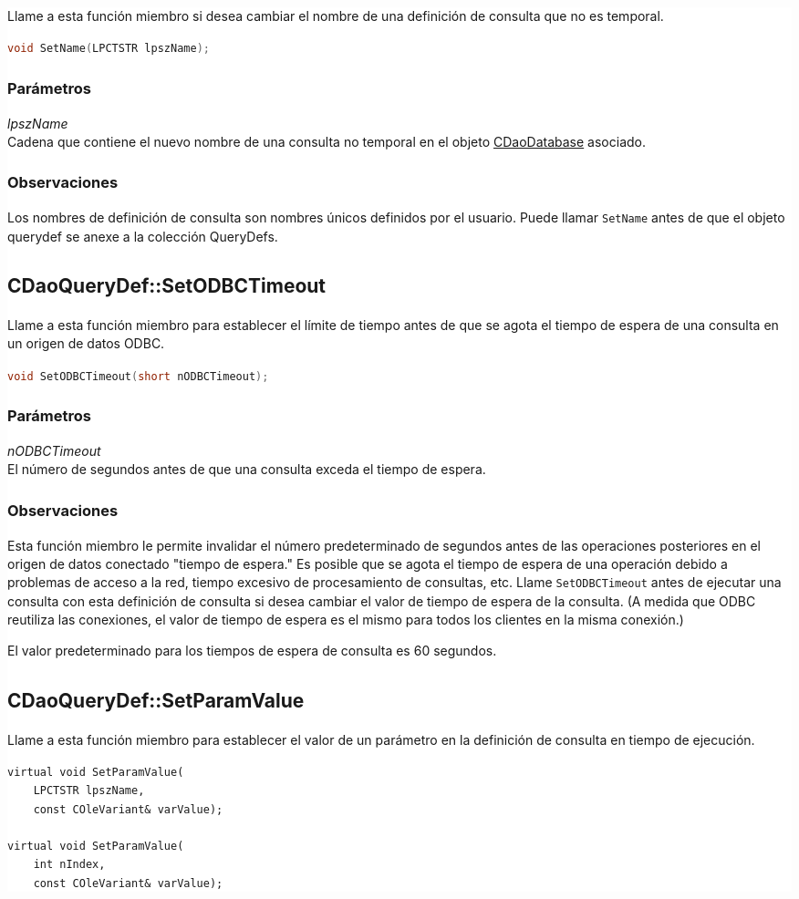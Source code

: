 Llame a esta función miembro si desea cambiar el nombre de una definición de consulta que no es temporal.

```cpp
void SetName(LPCTSTR lpszName);
```

### <a name="parameters"></a>Parámetros

*lpszName*<br/>
Cadena que contiene el nuevo nombre de una consulta no temporal en el objeto [CDaoDatabase](../../mfc/reference/cdaodatabase-class.md) asociado.

### <a name="remarks"></a>Observaciones

Los nombres de definición de consulta son nombres únicos definidos por el usuario. Puede llamar `SetName` antes de que el objeto querydef se anexe a la colección QueryDefs.

## <a name="cdaoquerydefsetodbctimeout"></a><a name="setodbctimeout"></a>CDaoQueryDef::SetODBCTimeout

Llame a esta función miembro para establecer el límite de tiempo antes de que se agota el tiempo de espera de una consulta en un origen de datos ODBC.

```cpp
void SetODBCTimeout(short nODBCTimeout);
```

### <a name="parameters"></a>Parámetros

*nODBCTimeout*<br/>
El número de segundos antes de que una consulta exceda el tiempo de espera.

### <a name="remarks"></a>Observaciones

Esta función miembro le permite invalidar el número predeterminado de segundos antes de las operaciones posteriores en el origen de datos conectado "tiempo de espera." Es posible que se agota el tiempo de espera de una operación debido a problemas de acceso a la red, tiempo excesivo de procesamiento de consultas, etc. Llame `SetODBCTimeout` antes de ejecutar una consulta con esta definición de consulta si desea cambiar el valor de tiempo de espera de la consulta. (A medida que ODBC reutiliza las conexiones, el valor de tiempo de espera es el mismo para todos los clientes en la misma conexión.)

El valor predeterminado para los tiempos de espera de consulta es 60 segundos.

## <a name="cdaoquerydefsetparamvalue"></a><a name="setparamvalue"></a>CDaoQueryDef::SetParamValue

Llame a esta función miembro para establecer el valor de un parámetro en la definición de consulta en tiempo de ejecución.

```
virtual void SetParamValue(
    LPCTSTR lpszName,
    const COleVariant& varValue);

virtual void SetParamValue(
    int nIndex,
    const COleVariant& varValue);
```
